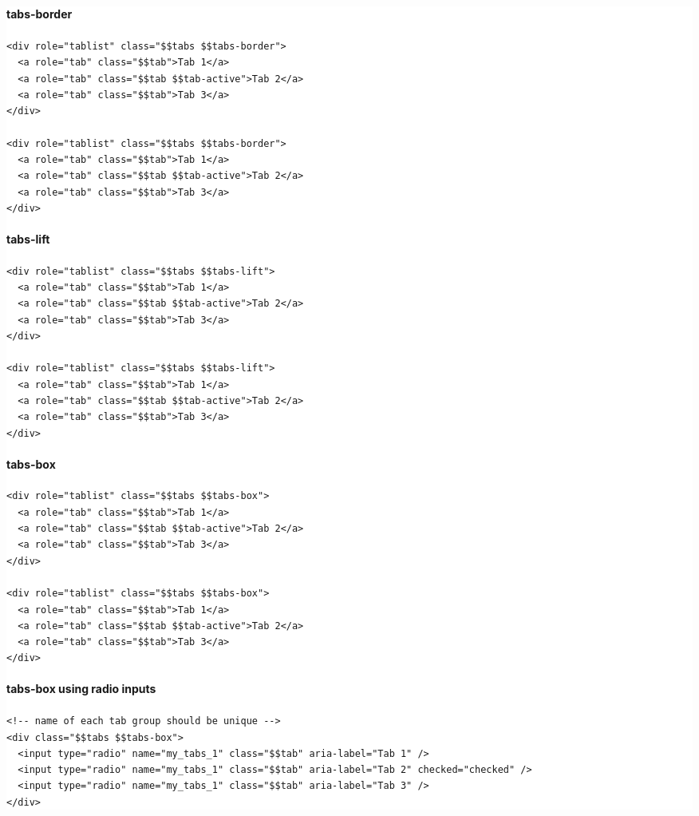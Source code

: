 [](#tabs-border)

#### tabs-border

    <div role="tablist" class="$$tabs $$tabs-border">
      <a role="tab" class="$$tab">Tab 1</a>
      <a role="tab" class="$$tab $$tab-active">Tab 2</a>
      <a role="tab" class="$$tab">Tab 3</a>
    </div>

    <div role="tablist" class="$$tabs $$tabs-border">
      <a role="tab" class="$$tab">Tab 1</a>
      <a role="tab" class="$$tab $$tab-active">Tab 2</a>
      <a role="tab" class="$$tab">Tab 3</a>
    </div>

[](#tabs-lift)

#### tabs-lift

    <div role="tablist" class="$$tabs $$tabs-lift">
      <a role="tab" class="$$tab">Tab 1</a>
      <a role="tab" class="$$tab $$tab-active">Tab 2</a>
      <a role="tab" class="$$tab">Tab 3</a>
    </div>

    <div role="tablist" class="$$tabs $$tabs-lift">
      <a role="tab" class="$$tab">Tab 1</a>
      <a role="tab" class="$$tab $$tab-active">Tab 2</a>
      <a role="tab" class="$$tab">Tab 3</a>
    </div>

[](#tabs-box)

#### tabs-box

    <div role="tablist" class="$$tabs $$tabs-box">
      <a role="tab" class="$$tab">Tab 1</a>
      <a role="tab" class="$$tab $$tab-active">Tab 2</a>
      <a role="tab" class="$$tab">Tab 3</a>
    </div>

    <div role="tablist" class="$$tabs $$tabs-box">
      <a role="tab" class="$$tab">Tab 1</a>
      <a role="tab" class="$$tab $$tab-active">Tab 2</a>
      <a role="tab" class="$$tab">Tab 3</a>
    </div>

[](#tabs-box-using-radio-inputs)

#### tabs-box using radio inputs

    <!-- name of each tab group should be unique -->
    <div class="$$tabs $$tabs-box">
      <input type="radio" name="my_tabs_1" class="$$tab" aria-label="Tab 1" />
      <input type="radio" name="my_tabs_1" class="$$tab" aria-label="Tab 2" checked="checked" />
      <input type="radio" name="my_tabs_1" class="$$tab" aria-label="Tab 3" />
    </div>
